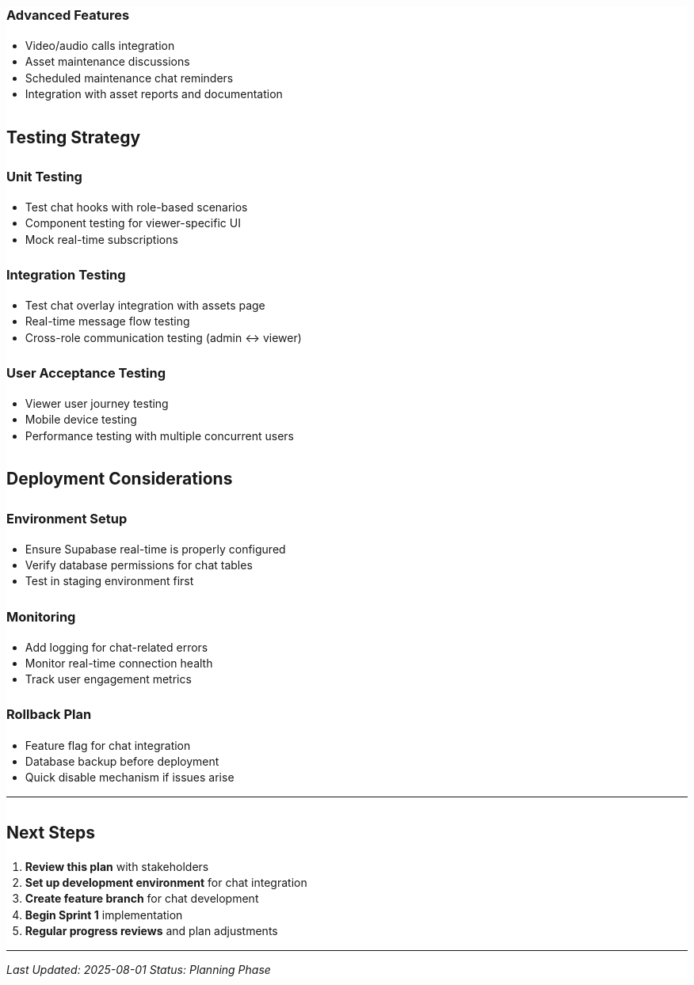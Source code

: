 ### Advanced Features
- Video/audio calls integration
- Asset maintenance discussions
- Scheduled maintenance chat reminders
- Integration with asset reports and documentation

## Testing Strategy

### Unit Testing
- Test chat hooks with role-based scenarios
- Component testing for viewer-specific UI
- Mock real-time subscriptions

### Integration Testing  
- Test chat overlay integration with assets page
- Real-time message flow testing
- Cross-role communication testing (admin ↔ viewer)

### User Acceptance Testing
- Viewer user journey testing
- Mobile device testing
- Performance testing with multiple concurrent users

## Deployment Considerations

### Environment Setup
- Ensure Supabase real-time is properly configured
- Verify database permissions for chat tables
- Test in staging environment first

### Monitoring
- Add logging for chat-related errors
- Monitor real-time connection health
- Track user engagement metrics

### Rollback Plan
- Feature flag for chat integration
- Database backup before deployment
- Quick disable mechanism if issues arise

---

## Next Steps

1. **Review this plan** with stakeholders
2. **Set up development environment** for chat integration
3. **Create feature branch** for chat development
4. **Begin Sprint 1** implementation
5. **Regular progress reviews** and plan adjustments

---

*Last Updated: 2025-08-01*
*Status: Planning Phase*